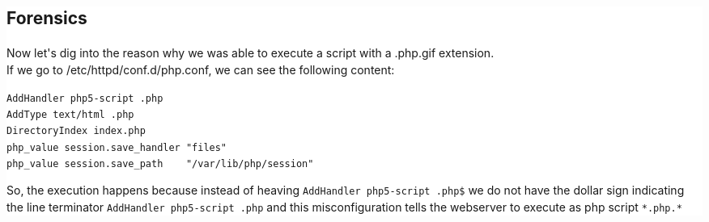 ## Forensics
Now let's dig into the reason why we was able to execute a script with a .php.gif extension.  
If we go to /etc/httpd/conf.d/php.conf, we can see the following content:
```
AddHandler php5-script .php
AddType text/html .php
DirectoryIndex index.php
php_value session.save_handler "files"
php_value session.save_path    "/var/lib/php/session"
```
So, the execution happens because instead of heaving ```AddHandler php5-script .php$``` we do not have the dollar sign indicating the line terminator ```AddHandler php5-script .php``` and this misconfiguration tells the webserver to execute as php script ```*.php.*```

